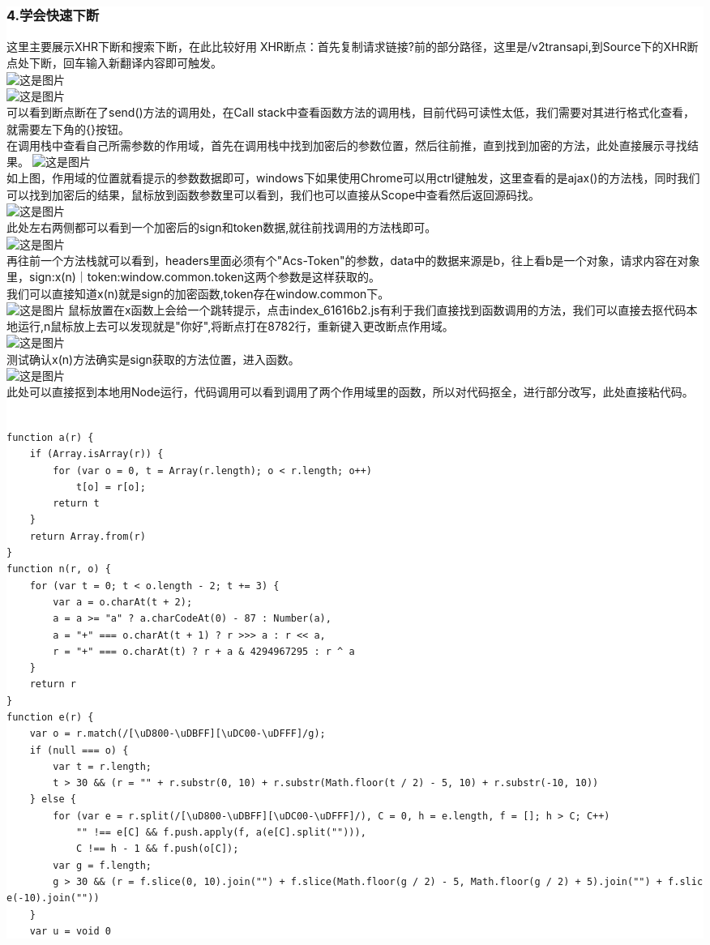  ### 4.学会快速下断
 这里主要展示XHR下断和搜索下断，在此比较好用
XHR断点：首先复制请求链接?前的部分路径，这里是/v2transapi,到Source下的XHR断点处下断，回车输入新翻译内容即可触发。  
![这是图片](/img/722/3.png "Magic Gardens")    
![这是图片](/img/722/4.png "Magic Gardens")    
可以看到断点断在了send()方法的调用处，在Call stack中查看函数方法的调用栈，目前代码可读性太低，我们需要对其进行格式化查看，就需要左下角的{}按钮。  
在调用栈中查看自己所需参数的作用域，首先在调用栈中找到加密后的参数位置，然后往前推，直到找到加密的方法，此处直接展示寻找结果。
![这是图片](/img/722/5.png "Magic Gardens")  
如上图，作用域的位置就看提示的参数数据即可，windows下如果使用Chrome可以用ctrl键触发，这里查看的是ajax()的方法栈，同时我们可以找到加密后的结果，鼠标放到函数参数里可以看到，我们也可以直接从Scope中查看然后返回源码找。      
![这是图片](/img/722/6.png "Magic Gardens")   
此处左右两侧都可以看到一个加密后的sign和token数据,就往前找调用的方法栈即可。  
![这是图片](/img/722/7.png "Magic Gardens")   
再往前一个方法栈就可以看到，headers里面必须有个"Acs-Token"的参数，data中的数据来源是b，往上看b是一个对象，请求内容在对象里，sign:x(n)｜token:window.common.token这两个参数是这样获取的。  
我们可以直接知道x(n)就是sign的加密函数,token存在window.common下。  
![这是图片](/img/722/8.png "Magic Gardens") 
 鼠标放置在x函数上会给一个跳转提示，点击index_61616b2.js有利于我们直接找到函数调用的方法，我们可以直接去抠代码本地运行,n鼠标放上去可以发现就是"你好",将断点打在8782行，重新键入更改断点作用域。  
![这是图片](/img/722/9.png "Magic Gardens")   
测试确认x(n)方法确实是sign获取的方法位置，进入函数。  
![这是图片](/img/722/10.png "Magic Gardens")    
此处可以直接抠到本地用Node运行，代码调用可以看到调用了两个作用域里的函数，所以对代码抠全，进行部分改写，此处直接粘代码。  
```
 
function a(r) {
    if (Array.isArray(r)) {
        for (var o = 0, t = Array(r.length); o < r.length; o++)
            t[o] = r[o];
        return t
    }
    return Array.from(r)
}
function n(r, o) {
    for (var t = 0; t < o.length - 2; t += 3) {
        var a = o.charAt(t + 2);
        a = a >= "a" ? a.charCodeAt(0) - 87 : Number(a),
        a = "+" === o.charAt(t + 1) ? r >>> a : r << a,
        r = "+" === o.charAt(t) ? r + a & 4294967295 : r ^ a
    }
    return r
}
function e(r) {
    var o = r.match(/[\uD800-\uDBFF][\uDC00-\uDFFF]/g);
    if (null === o) {
        var t = r.length;
        t > 30 && (r = "" + r.substr(0, 10) + r.substr(Math.floor(t / 2) - 5, 10) + r.substr(-10, 10))
    } else {
        for (var e = r.split(/[\uD800-\uDBFF][\uDC00-\uDFFF]/), C = 0, h = e.length, f = []; h > C; C++)
            "" !== e[C] && f.push.apply(f, a(e[C].split(""))),
            C !== h - 1 && f.push(o[C]);
        var g = f.length;
        g > 30 && (r = f.slice(0, 10).join("") + f.slice(Math.floor(g / 2) - 5, Math.floor(g / 2) + 5).join("") + f.slice(-10).join(""))
    }
    var u = void 0
```
